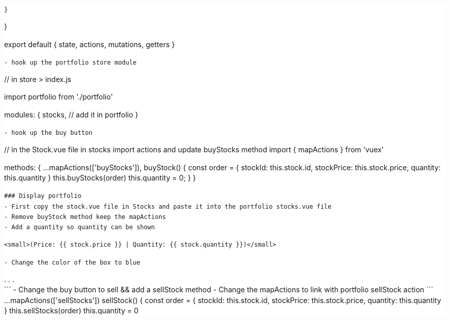     }
  }

  export default {
    state,
    actions,
    mutations,
    getters
  }
  ```
- hook up the portfolio store module
  ```
  // in store > index.js

  import portfolio from './portfolio'

  modules: {
      stocks,
      // add it in
      portfolio
    }
  ```
  - hook up the buy button
  ```
  // in the Stock.vue file in stocks import actions and update buyStocks method
  import { mapActions } from 'vuex'

  methods: {
      ...mapActions(['buyStocks']),
      buyStock() {
        const order = {
          stockId: this.stock.id,
          stockPrice: this.stock.price,
          quantity: this.quantity
        }
        this.buyStocks(order)
        this.quantity = 0;
      }
    }
  ```
### Display portfolio
  - First copy the stock.vue file in Stocks and paste it into the portfolio stocks.vue file
  - Remove buyStock method keep the mapActions
  - Add a quantity so quantity can be shown
  ```
    <small>(Price: {{ stock.price }} | Quantity: {{ stock.quantity }})</small>
  ```
  - Change the color of the box to blue
  ```
  <div class="panel panel-info">
  .
  .
  . 
  </div>
  ```
  - Change the buy button to sell && add a sellStock method
  - Change the mapActions to link with portfolio sellStock action
  ```
  ...mapActions(['sellStocks'])
  sellStock() {
    const order = {
      stockId: this.stock.id,
      stockPrice: this.stock.price,
      quantity: this.quantity
    }
    this.sellStocks(order)
    this.quantity = 0